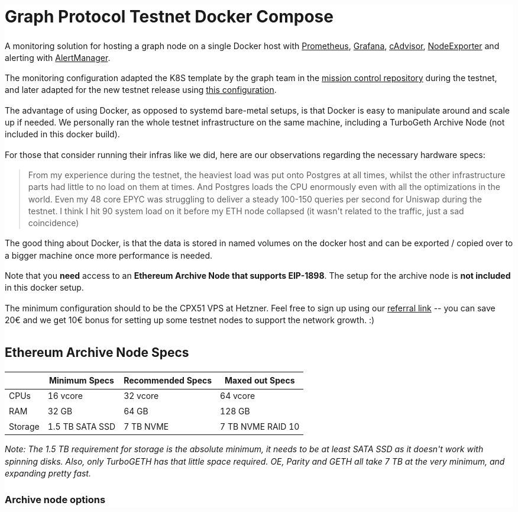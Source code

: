 
Graph Protocol Testnet Docker Compose
========

A monitoring solution for hosting a graph node on a single Docker host with [Prometheus](https://prometheus.io/), [Grafana](http://grafana.org/), [cAdvisor](https://github.com/google/cadvisor),
[NodeExporter](https://github.com/prometheus/node_exporter) and alerting with [AlertManager](https://github.com/prometheus/alertmanager).

The monitoring configuration adapted the K8S template by the graph team in the [mission control repository](https://github.com/graphprotocol/mission-control-indexer) during the testnet, and later adapted for the new testnet release using [this configuration](https://github.com/graphprotocol/indexer/blob/main/docs/networks.md#testnet-httpstestnetthegraphcom-rinkeby).

The advantage of using Docker, as opposed to systemd bare-metal setups, is that Docker is easy to manipulate around and scale up if needed. We personally ran the whole testnet infrastructure on the same machine, including a TurboGeth Archive Node (not included in this docker build). 

For those that consider running their infras like we did, here are our observations regarding the necessary hardware specs:

> From my experience during the testnet, the heaviest load was put onto
> Postgres at all times, whilst the other infrastructure parts had
> little to no load on them at times. And Postgres loads the CPU
> enormously even with all the optimizations in the world. Even my 48 
> core EPYC was struggling to deliver a steady 100-150 queries per
> second for Uniswap during the testnet. I think I hit 90 system load on
> it before my ETH node collapsed (it wasn't related to the traffic,
> just a sad coincidence)

The good thing about Docker, is that the data is stored in named volumes on the docker host and can be exported / copied over to a bigger machine once more performance is needed.

																																																																				

Note that you **need** access to an **Ethereum Archive Node that supports EIP-1898**. The setup for the archive node is **not included** in this docker setup.

The minimum configuration should to be the CPX51 VPS at Hetzner. Feel free to sign up using our [referral link](https://hetzner.cloud/?ref=x2opTk2fg2fM) -- you can save 20€ and we get 10€ bonus for setting up some testnet nodes to support the network growth. :)

## Ethereum Archive Node Specs
|                       | Minimum Specs    | Recommended Specs | Maxed out Specs   |
|-----------------------|------------------|-------------------|-------------------|
| CPUs                  | 16 vcore         | 32 vcore          | 64 vcore          |
| RAM                   | 32 GB            | 64 GB             | 128 GB            |
| Storage               | 1.5 TB SATA SSD  | 7 TB NVME         | 7 TB NVME RAID 10 |

*Note: The 1.5 TB requirement for storage is the absolute minimum, it needs to be at least SATA SSD as it doesn't work with spinning disks. Also, only TurboGETH has that little space required. OE, Parity and GETH all take 7 TB at the very minimum, and expanding pretty fast.*


### Archive node options
